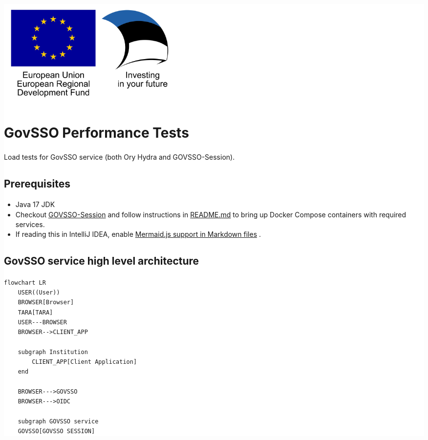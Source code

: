 <img src="doc/img/eu_regional_development_fund_horizontal.jpg" width="350" height="200" alt="European Union European Regional Development Fund"/>

# GovSSO Performance Tests

Load tests for GovSSO service (both Ory Hydra and GOVSSO-Session).

## Prerequisites

* Java 17 JDK
* Checkout [GOVSSO-Session](https://github.com/e-gov/GOVSSO-Session) and follow instructions
  in [README.md](https://github.com/e-gov/GOVSSO-Session/blob/master/README.md) to bring up Docker Compose containers
  with required services.
* If reading this in IntelliJ IDEA,
  enable [Mermaid.js support in Markdown files](https://www.jetbrains.com/go/guide/tips/mermaid-js-support-in-markdown/)
  .

## GovSSO service high level architecture

```mermaid
flowchart LR
    USER((User))
    BROWSER[Browser]        
    TARA[TARA]   
    USER---BROWSER
    BROWSER-->CLIENT_APP    
    
    subgraph Institution        
        CLIENT_APP[Client Application]
    end
    
    BROWSER--->GOVSSO
    BROWSER--->OIDC
    
    subgraph GOVSSO service
    GOVSSO[GOVSSO SESSION]
```